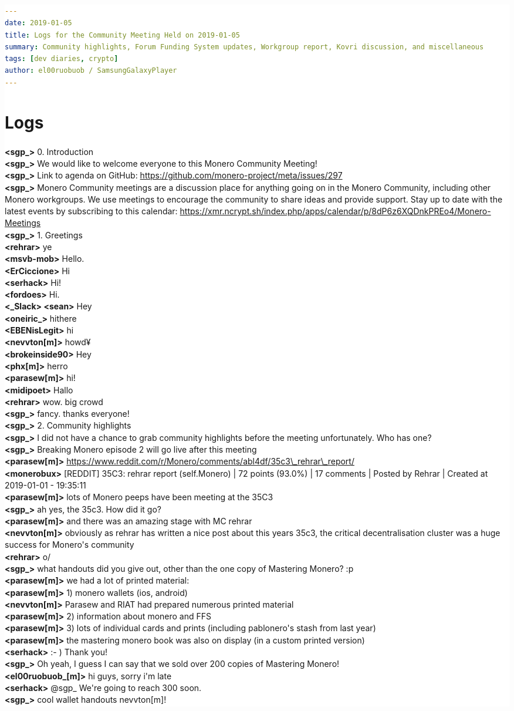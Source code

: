 ```yaml
---
date: 2019-01-05
title: Logs for the Community Meeting Held on 2019-01-05
summary: Community highlights, Forum Funding System updates, Workgroup report, Kovri discussion, and miscellaneous
tags: [dev diaries, crypto]
author: el00ruobuob / SamsungGalaxyPlayer
---
```


# Logs  

**\<sgp\_>** 0. Introduction  
**\<sgp\_>** We would like to welcome everyone to this Monero Community Meeting!  
**\<sgp\_>** Link to agenda on GitHub: https://github.com/monero-project/meta/issues/297  
**\<sgp\_>** Monero Community meetings are a discussion place for anything going on in the Monero Community, including other Monero workgroups. We use meetings to encourage the community to share ideas and provide support. Stay up to date with the latest events by subscribing to this calendar: https://xmr.ncrypt.sh/index.php/apps/calendar/p/8dP6z6XQDnkPREo4/Monero-Meetings  
**\<sgp\_>** 1. Greetings  
**\<rehrar>** ye  
**\<msvb-mob>** Hello.  
**\<ErCiccione>** Hi  
**\<serhack>** Hi!  
**\<fordoes>** Hi.  
**\<\_Slack> \<sean>** Hey  
**\<oneiric\_>** hithere  
**\<EBENisLegit>** hi  
**\<nevvton[m]>** howd¥  
**\<brokeinside90>** Hey  
**\<phx[m]>** herro  
**\<parasew[m]>** hi!  
**\<midipoet>** Hallo  
**\<rehrar>** wow. big crowd  
**\<sgp\_>** fancy. thanks everyone!  
**\<sgp\_>** 2. Community highlights  
**\<sgp\_>** I did not have a chance to grab community highlights before the meeting unfortunately. Who has one?  
**\<sgp\_>** Breaking Monero episode 2 will go live after this meeting  
**\<parasew[m]>** https://www.reddit.com/r/Monero/comments/abl4df/35c3\_rehrar\_report/  
**\<monerobux>** [REDDIT] 35C3: rehrar report (self.Monero) | 72 points (93.0%) | 17 comments | Posted by Rehrar | Created at 2019-01-01 - 19:35:11  
**\<parasew[m]>** lots of Monero peeps have been meeting at the 35C3  
**\<sgp\_>** ah yes, the 35c3. How did it go?  
**\<parasew[m]>** and there was an amazing stage with MC rehrar  
**\<nevvton[m]>** obviously as rehrar has written a nice post about this years 35c3, the critical decentralisation cluster was a huge success for Monero's community  
**\<rehrar>** o/  
**\<sgp\_>** what handouts did you give out, other than the one copy of Mastering Monero? :p  
**\<parasew[m]>** we had a lot of printed material:  
**\<parasew[m]>** 1) monero wallets (ios, android)  
**\<nevvton[m]>** Parasew and RIAT had prepared numerous printed material  
**\<parasew[m]>** 2) information about monero and FFS  
**\<parasew[m]>** 3) lots of individual cards and prints (including pablonero's stash from last year)  
**\<parasew[m]>** the mastering monero book was also on display (in a custom printed version)  
**\<serhack>** :- ) Thank you!  
**\<sgp\_>** Oh yeah, I guess I can say that we sold over 200 copies of Mastering Monero!  
**\<el00ruobuob\_[m]>** hi guys, sorry i'm late  
**\<serhack>** @sgp\_ We're going to reach 300 soon.  
**\<sgp\_>** cool wallet handouts nevvton[m]!  